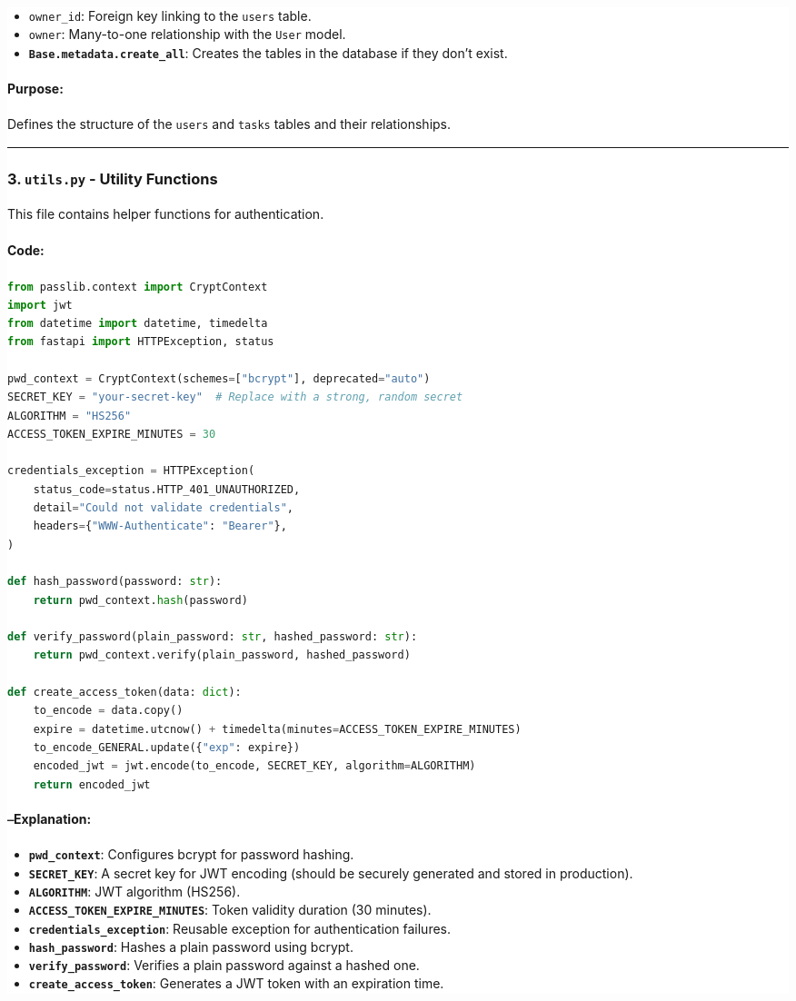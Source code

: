   - `owner_id`: Foreign key linking to the `users` table.
  - `owner`: Many-to-one relationship with the `User` model.
- **`Base.metadata.create_all`**: Creates the tables in the database if they don’t exist.

#### Purpose:
Defines the structure of the `users` and `tasks` tables and their relationships.

---

### 3. `utils.py` - Utility Functions

This file contains helper functions for authentication.

#### Code:
```python
from passlib.context import CryptContext
import jwt
from datetime import datetime, timedelta
from fastapi import HTTPException, status

pwd_context = CryptContext(schemes=["bcrypt"], deprecated="auto")
SECRET_KEY = "your-secret-key"  # Replace with a strong, random secret
ALGORITHM = "HS256"
ACCESS_TOKEN_EXPIRE_MINUTES = 30

credentials_exception = HTTPException(
    status_code=status.HTTP_401_UNAUTHORIZED,
    detail="Could not validate credentials",
    headers={"WWW-Authenticate": "Bearer"},
)

def hash_password(password: str):
    return pwd_context.hash(password)

def verify_password(plain_password: str, hashed_password: str):
    return pwd_context.verify(plain_password, hashed_password)

def create_access_token(data: dict):
    to_encode = data.copy()
    expire = datetime.utcnow() + timedelta(minutes=ACCESS_TOKEN_EXPIRE_MINUTES)
    to_encode_GENERAL.update({"exp": expire})
    encoded_jwt = jwt.encode(to_encode, SECRET_KEY, algorithm=ALGORITHM)
    return encoded_jwt
```

#### ⎯Explanation:
- **`pwd_context`**: Configures bcrypt for password hashing.
- **`SECRET_KEY`**: A secret key for JWT encoding (should be securely generated and stored in production).
- **`ALGORITHM`**: JWT algorithm (HS256).
- **`ACCESS_TOKEN_EXPIRE_MINUTES`**: Token validity duration (30 minutes).
- **`credentials_exception`**: Reusable exception for authentication failures.
- **`hash_password`**: Hashes a plain password using bcrypt.
- **`verify_password`**: Verifies a plain password against a hashed one.
- **`create_access_token`**: Generates a JWT token with an expiration time.
